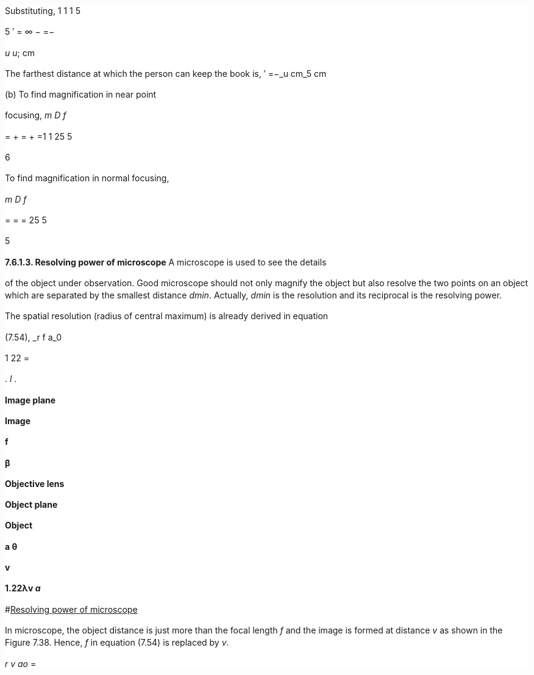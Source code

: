 Substituting, 1 1 1 5

5 ′ = ∞ − =−

_u u_; cm

The farthest distance at which the person can keep the book is, ′ =−_u cm_5 cm

(b) To find magnification in near point

focusing, _m D f_

\= + = + =1 1 25 5

6

To find magnification in normal focusing,

_m D f_

\= = = 25 5

5

**7.6.1.3. Resolving power of microscope** A microscope is used to see the details

of the object under observation. Good microscope should not only magnify the object but also resolve the two points on an object which are separated by the smallest distance _dmin_. Actually, _dmin_ is the resolution and its reciprocal is the resolving power.

The spatial resolution (radius of central maximum) is already derived in equation

(7.54), _r f a_0

1 22 =

. _l_ .

**Image plane**

**Image**

**f**

**β**

**Objective lens**

**Object plane**

**Object**

**a θ**

**v**

**1.22λv _a_**

#[Resolving power of microscope](7.38.png "")
  

In microscope, the object distance is just more than the focal length _f_ and the image is formed at distance _v_ as shown in the Figure 7.38. Hence, _f_ in equation (7.54) is replaced by _v_.

_r v ao_ \=
